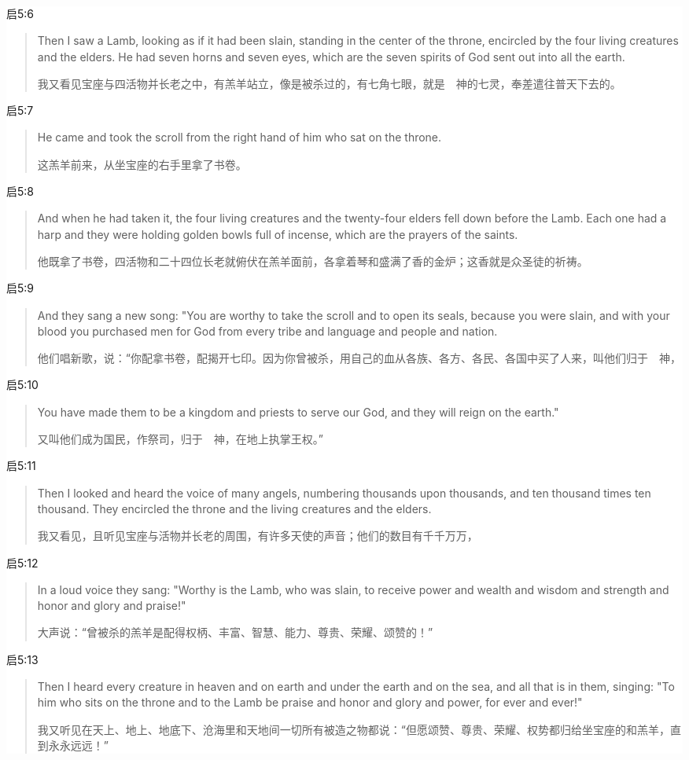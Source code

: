 
启5:6
> Then I saw a Lamb, looking as if it had been slain, standing in the center of the throne, encircled by the four living creatures and the elders. He had seven horns and seven eyes, which are the seven spirits of God sent out into all the earth.
>
> 我又看见宝座与四活物并长老之中，有羔羊站立，像是被杀过的，有七角七眼，就是　神的七灵，奉差遣往普天下去的。


启5:7
> He came and took the scroll from the right hand of him who sat on the throne.
>
> 这羔羊前来，从坐宝座的右手里拿了书卷。


启5:8
> And when he had taken it, the four living creatures and the twenty-four elders fell down before the Lamb. Each one had a harp and they were holding golden bowls full of incense, which are the prayers of the saints.
>
> 他既拿了书卷，四活物和二十四位长老就俯伏在羔羊面前，各拿着琴和盛满了香的金炉；这香就是众圣徒的祈祷。


启5:9
> And they sang a new song: "You are worthy to take the scroll and to open its seals, because you were slain, and with your blood you purchased men for God from every tribe and language and people and nation.
>
> 他们唱新歌，说：“你配拿书卷，配揭开七印。因为你曾被杀，用自己的血从各族、各方、各民、各国中买了人来，叫他们归于　神，


启5:10
> You have made them to be a kingdom and priests to serve our God, and they will reign on the earth."
>
> 又叫他们成为国民，作祭司，归于　神，在地上执掌王权。”


启5:11
> Then I looked and heard the voice of many angels, numbering thousands upon thousands, and ten thousand times ten thousand. They encircled the throne and the living creatures and the elders.
>
> 我又看见，且听见宝座与活物并长老的周围，有许多天使的声音；他们的数目有千千万万，


启5:12
> In a loud voice they sang: "Worthy is the Lamb, who was slain, to receive power and wealth and wisdom and strength and honor and glory and praise!"
>
> 大声说：“曾被杀的羔羊是配得权柄、丰富、智慧、能力、尊贵、荣耀、颂赞的！”


启5:13
> Then I heard every creature in heaven and on earth and under the earth and on the sea, and all that is in them, singing: "To him who sits on the throne and to the Lamb be praise and honor and glory and power, for ever and ever!"
>
> 我又听见在天上、地上、地底下、沧海里和天地间一切所有被造之物都说：“但愿颂赞、尊贵、荣耀、权势都归给坐宝座的和羔羊，直到永永远远！”
